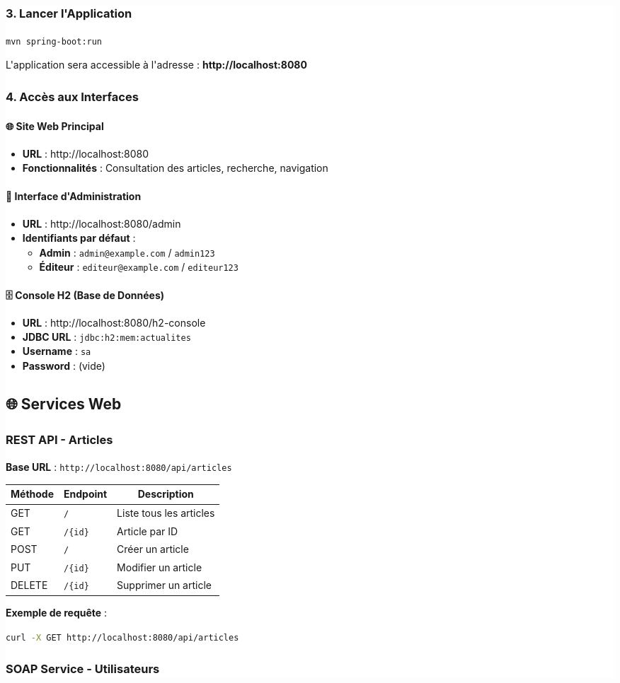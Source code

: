### 3. Lancer l'Application

```bash
mvn spring-boot:run
```

L'application sera accessible à l'adresse : **http://localhost:8080**

### 4. Accès aux Interfaces

#### 🌐 Site Web Principal

- **URL** : http://localhost:8080
- **Fonctionnalités** : Consultation des articles, recherche, navigation

#### 🔐 Interface d'Administration

- **URL** : http://localhost:8080/admin
- **Identifiants par défaut** :
  - **Admin** : `admin@example.com` / `admin123`
  - **Éditeur** : `editeur@example.com` / `editeur123`

#### 🗄️ Console H2 (Base de Données)

- **URL** : http://localhost:8080/h2-console
- **JDBC URL** : `jdbc:h2:mem:actualites`
- **Username** : `sa`
- **Password** : (vide)

## 🌐 Services Web

### REST API - Articles

**Base URL** : `http://localhost:8080/api/articles`

| Méthode | Endpoint | Description             |
| ------- | -------- | ----------------------- |
| GET     | `/`      | Liste tous les articles |
| GET     | `/{id}`  | Article par ID          |
| POST    | `/`      | Créer un article        |
| PUT     | `/{id}`  | Modifier un article     |
| DELETE  | `/{id}`  | Supprimer un article    |

**Exemple de requête** :

```bash
curl -X GET http://localhost:8080/api/articles
```

### SOAP Service - Utilisateurs
